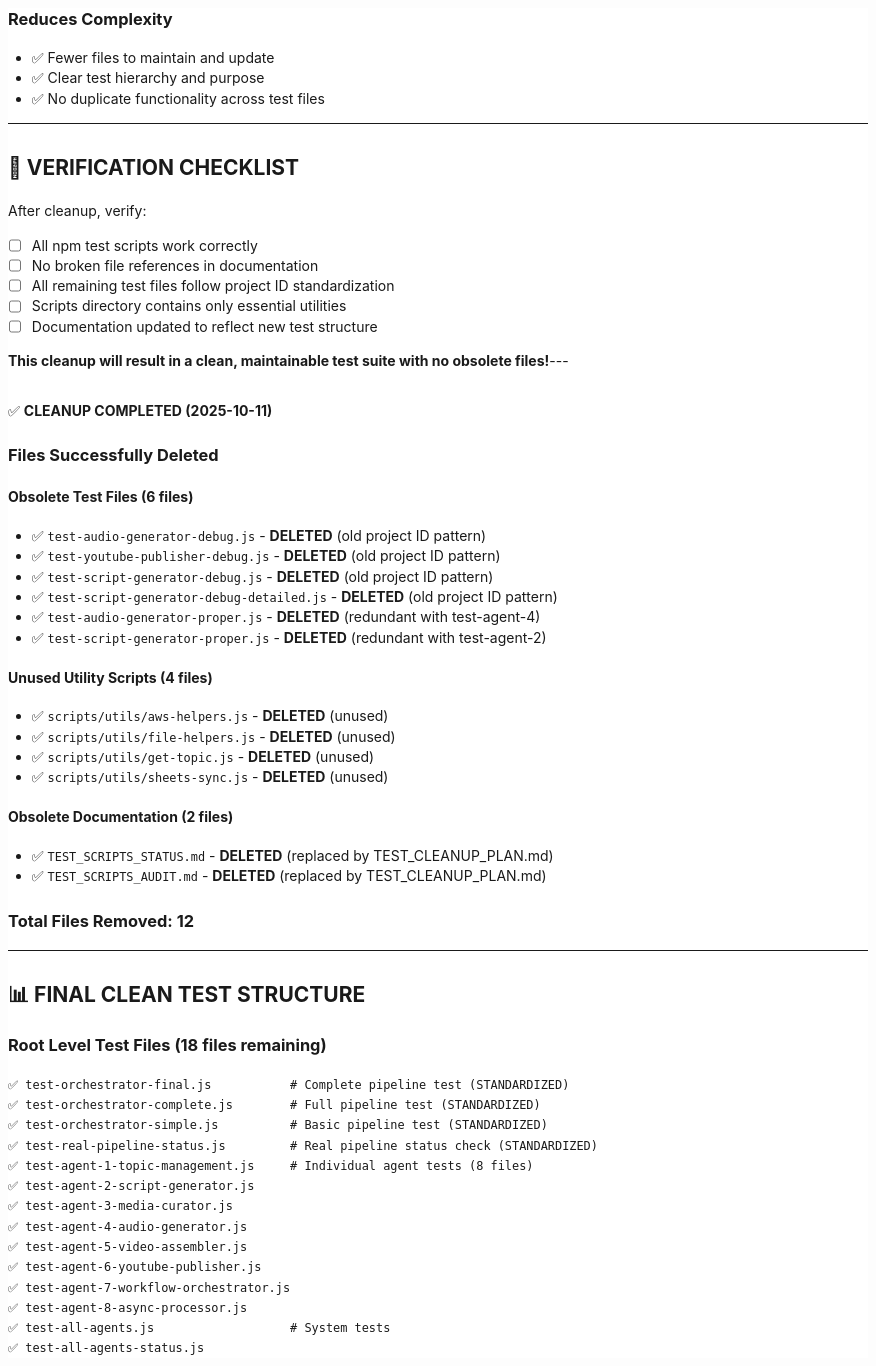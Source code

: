 ### **Reduces Complexity**
- ✅ Fewer files to maintain and update
- ✅ Clear test hierarchy and purpose
- ✅ No duplicate functionality across test files

---

## 🎯 **VERIFICATION CHECKLIST**

After cleanup, verify:
- [ ] All npm test scripts work correctly
- [ ] No broken file references in documentation
- [ ] All remaining test files follow project ID standardization
- [ ] Scripts directory contains only essential utilities
- [ ] Documentation updated to reflect new test structure

**This cleanup will result in a clean, maintainable test suite with no obsolete files!**---

##
 ✅ **CLEANUP COMPLETED (2025-10-11)**

### **Files Successfully Deleted**

#### **Obsolete Test Files (6 files)**
- ✅ `test-audio-generator-debug.js` - **DELETED** (old project ID pattern)
- ✅ `test-youtube-publisher-debug.js` - **DELETED** (old project ID pattern)
- ✅ `test-script-generator-debug.js` - **DELETED** (old project ID pattern)
- ✅ `test-script-generator-debug-detailed.js` - **DELETED** (old project ID pattern)
- ✅ `test-audio-generator-proper.js` - **DELETED** (redundant with test-agent-4)
- ✅ `test-script-generator-proper.js` - **DELETED** (redundant with test-agent-2)

#### **Unused Utility Scripts (4 files)**
- ✅ `scripts/utils/aws-helpers.js` - **DELETED** (unused)
- ✅ `scripts/utils/file-helpers.js` - **DELETED** (unused)
- ✅ `scripts/utils/get-topic.js` - **DELETED** (unused)
- ✅ `scripts/utils/sheets-sync.js` - **DELETED** (unused)

#### **Obsolete Documentation (2 files)**
- ✅ `TEST_SCRIPTS_STATUS.md` - **DELETED** (replaced by TEST_CLEANUP_PLAN.md)
- ✅ `TEST_SCRIPTS_AUDIT.md` - **DELETED** (replaced by TEST_CLEANUP_PLAN.md)

### **Total Files Removed: 12**

---

## 📊 **FINAL CLEAN TEST STRUCTURE**

### **Root Level Test Files (18 files remaining)**
```
✅ test-orchestrator-final.js           # Complete pipeline test (STANDARDIZED)
✅ test-orchestrator-complete.js        # Full pipeline test (STANDARDIZED)
✅ test-orchestrator-simple.js          # Basic pipeline test (STANDARDIZED)
✅ test-real-pipeline-status.js         # Real pipeline status check (STANDARDIZED)
✅ test-agent-1-topic-management.js     # Individual agent tests (8 files)
✅ test-agent-2-script-generator.js
✅ test-agent-3-media-curator.js
✅ test-agent-4-audio-generator.js
✅ test-agent-5-video-assembler.js
✅ test-agent-6-youtube-publisher.js
✅ test-agent-7-workflow-orchestrator.js
✅ test-agent-8-async-processor.js
✅ test-all-agents.js                   # System tests
✅ test-all-agents-status.js
```